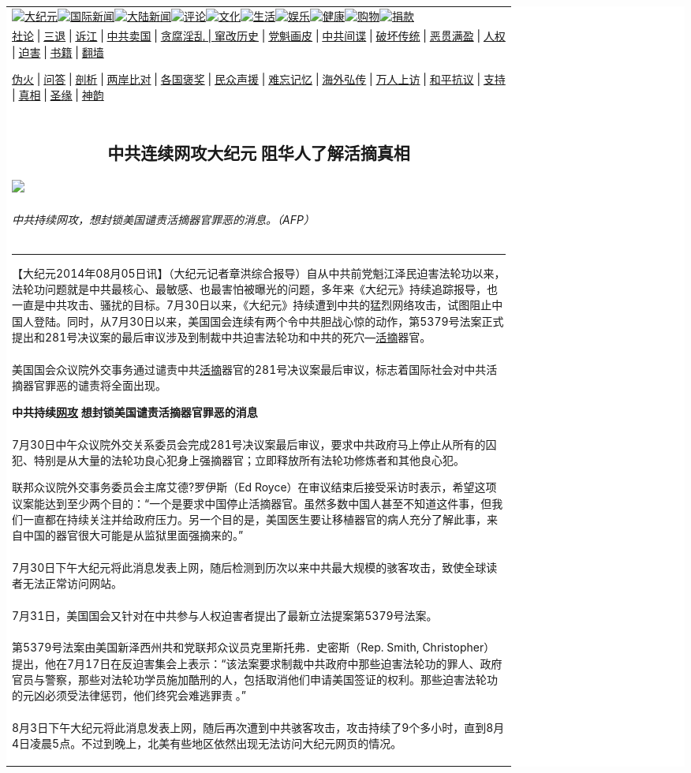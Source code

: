 <a name="1" id="1" target="_blank"></a><span id="1"></span>
<table border="0"><tr><td colspan="2" VALIGN=TOP><a href="https://github.com/asdfgt5/djy/blob/master/gb/nsc413.md#1"><img src="https://raw.githubusercontent.com/asdfgt5/1/master/t/djy/1.jpg" title="大纪元"></a><a href="https://github.com/asdfgt5/djy/blob/master/gb/n24hr.md#1"><img src="https://raw.githubusercontent.com/asdfgt5/1/master/t/djy/3.jpg" title="国际新闻"></a><a href="https://github.com/asdfgt5/djy/blob/master/gb/nsc413.md#1"><img src="https://raw.githubusercontent.com/asdfgt5/1/master/t/djy/4.jpg" title="大陆新闻"></a><a href="https://github.com/asdfgt5/djy/blob/master/gb/news392.md#1"><img src="https://raw.githubusercontent.com/asdfgt5/1/master/t/djy/5.jpg" title="评论"></a><a href="https://github.com/asdfgt5/djy/blob/master/gb/news2007.md#1"><img src="https://raw.githubusercontent.com/asdfgt5/1/master/t/djy/6.jpg" title="文化"></a><a href="https://github.com/asdfgt5/djy/blob/master/gb/news2008.md#1"><img src="https://raw.githubusercontent.com/asdfgt5/1/master/t/djy/7.jpg" title="生活"></a><a href="https://github.com/asdfgt5/djy/blob/master/gb/ncyule.md#1"><img src="https://raw.githubusercontent.com/asdfgt5/1/master/t/djy/8.jpg" title="娱乐"></a><a href="https://github.com/asdfgt5/djy/blob/master/gb/nsc1002.md#1"><img src="https://raw.githubusercontent.com/asdfgt5/1/master/t/djy/9.jpg" title="健康"><a href="https://www.youlucky.com"><img src="https://raw.githubusercontent.com/asdfgt5/1/master/t/djy/10.jpg" title="购物"></a><a href="https://www.supportepoch.org/donation?utm_medium=epochtimes&utm_source=referral&utm_campaign=donate_button_djyhomepage"><img src="https://raw.githubusercontent.com/asdfgt5/1/master/t/djy/12.jpg" title="捐款"></a></td></tr>
<tr><td colspan="2" VALIGN=TOP><a target="_blank" href="https://git.io/fjCRf">社论</a> | <a target="_blank" href="https://github.com/asdfgt5/djy/blob/master/gb/nf5657.md#1">三退</a> | <a target="_blank" href="https://github.com/asdfgt5/djy/blob/master/gb/nf6123.md#1">诉江</a> | <a target="_blank" href="https://github.com/asdfgt5/djy/blob/master/gb/nf1176117.md#1">中共卖国</a> | <a target="_blank" href="https://github.com/asdfgt5/djy/blob/master/gb/nf5773.md#1">贪腐淫乱 | <a target="_blank" href="https://github.com/asdfgt5/djy/blob/master/gb/nf1176115.md#1">窜改历史</a> | <a target="_blank" href="https://github.com/asdfgt5/djy/blob/master/gb/nf1176107.md#1">党魁画皮</a> | <a target="_blank" href="https://github.com/asdfgt5/djy/blob/master/gb/nf1320400.md#1">中共间谍</a> | <a target="_blank" href="https://github.com/asdfgt5/djy/blob/master/gb/nf1176114.md#1">破坏传统</a> | <a target="_blank" href="https://github.com/asdfgt5/djy/blob/master/gb/nf5287.md#1">恶贯满盈</a> | <a target="_blank" href="https://github.com/asdfgt5/djy/blob/master/gb/ncid278.md#1">人权</a> | <a target="_blank" href="https://github.com/asdfgt5/djy/blob/master/gb/nf1176111.md#1">迫害</a> | <a target="_blank" href="https://github.com/asdfgt5/djy/blob/master/gb/nf1235328.md#1">书籍</a> | <a target="_blank" href="https://github.com/asdfgt5/fq/blob/master/README.md?zsrh#1">翻墙</a></p><p><a target="_blank" href="https://github.com/asdfgt5/djy/blob/master/gb/nf5562.md#1">伪火</a> | <a target="_blank" href="https://github.com/asdfgt5/djy/blob/master/gb/nf4378.md#1">问答</a> | <a target="_blank" href="https://github.com/asdfgt5/djy/blob/master/gb/nf5792.md#1">剖析</a> | <a target="_blank" href="https://github.com/asdfgt5/djy/blob/master/gb/nf5735.md#1">两岸比对</a> | <a target="_blank" href="https://github.com/asdfgt5/djy/blob/master/gb/nf6119.md#1">各国褒奖</a> | <a target="_blank" href="https://github.com/asdfgt5/djy/blob/master/gb/nf6120.md#1">民众声援</a> | <a target="_blank" href="https://github.com/asdfgt5/djy/blob/master/gb/nf1188594.md#1">难忘记忆</a> | <a target="_blank" href="https://github.com/asdfgt5/djy/blob/master/gb/nf3180.md#1">海外弘传</a> | <a target="_blank" href="https://github.com/asdfgt5/djy/blob/master/gb/nf5410.md#1">万人上访</a> | <a target="_blank" href="https://github.com/asdfgt5/ntdtv/blob/master/gb/prog1530_1.md#1">和平抗议</a> | <a target="_blank" href="https://github.com/asdfgt5/djy/blob/master/gb/nf4386.md#1">支持</a> | <a target="_blank" href="https://github.com/asdfgt5/djy/blob/master/gb/nf4389.md#1">真相</a> | <a target="_blank" href="https://github.com/asdfgt5/djy/blob/master/gb/nf5790.md#1">圣缘</a> | <a target="_blank" href="https://github.com/asdfgt5/djy/blob/master/gb/nf4786.md#1">神韵</a></td></tr>
<tr><td VALIGN=TOP width="626"><h2 align=center>中共连续网攻大纪元 阻华人了解活摘真相</h2>
<img src="http://i.epochtimes.com/assets/uploads/2014/08/1305240224112262-600x400.jpg" />
<h6>中共持续网攻，想封锁美国谴责活摘器官罪恶的消息。（AFP）
</h6>
<hr>
<p>【大纪元2014年08月05日讯】（大纪元记者章洪综合报导）自从中共前党魁江泽民迫害法轮功以来，法轮功问题就是中共最核心、最敏感、也最害怕被曝光的问题，多年来《大纪元》持续追踪报导，也一直是中共攻击、骚扰的目标。7月30日以来，《大纪元》持续遭到中共的猛烈网络攻击，试图阻止中国人登陆。同时，从7月30日以来，美国国会连续有两个令中共胆战心惊的动作，第5379号法案正式提出和281号决议案的最后审议涉及到制裁中共迫害法轮功和中共的死穴&#8212;<a href="https://github.com/asdfgt5/djy/blob/master/gb/tag/%E6%B4%BB%E6%91%98.md">活摘</a>器官。<br />　　<br />美国国会众议院外交事务通过谴责中共<a href="https://github.com/asdfgt5/djy/blob/master/gb/tag/%E6%B4%BB%E6%91%98.md">活摘</a>器官的281号决议案最后审议，标志着国际社会对中共活摘器官罪恶的谴责将全面出现。</p>
<p><b>中共持续<a href="https://github.com/asdfgt5/djy/blob/master/gb/tag/%E7%BD%91%E6%94%BB.md">网攻</a> 想封锁美国谴责活摘器官罪恶的消息</b><br />　　<br />7月30日中午众议院外交关系委员会完成281号决议案最后审议，要求中共政府马上停止从所有的囚犯、特别是从大量的法轮功良心犯身上强摘器官；立即释放所有法轮功修炼者和其他良心犯。</p>
<p>联邦众议院外交事务委员会主席艾德?罗伊斯（Ed Royce）在审议结束后接受采访时表示，希望这项议案能达到至少两个目的：“一个是要求中国停止活摘器官。虽然多数中国人甚至不知道这件事，但我们一直都在持续关注并给政府压力。另一个目的是，美国医生要让移植器官的病人充分了解此事，来自中国的器官很大可能是从监狱里面强摘来的。”<br />　　<br />7月30日下午大纪元将此消息发表上网，随后检测到历次以来中共最大规模的骇客攻击，致使全球读者无法正常访问网站。<br />　　<br />7月31日，美国国会又针对在中共参与人权迫害者提出了最新立法提案第5379号法案。<br />　　<br />第5379号法案由美国新泽西州共和党联邦众议员克里斯托弗．史密斯（Rep. Smith, Christopher）提出，他在7月17日在反迫害集会上表示：“该法案要求制裁中共政府中那些迫害法轮功的罪人、政府官员与警察，那些对法轮功学员施加酷刑的人，包括取消他们申请美国签证的权利。那些迫害法轮功的元凶必须受法律惩罚，他们终究会难逃罪责 。”<br />　　<br />8月3日下午大纪元将此消息发表上网，随后再次遭到中共骇客攻击，攻击持续了9个多小时，直到8月4日凌晨5点。不过到晚上，北美有些地区依然出现无法访问大纪元网页的情况。</p>